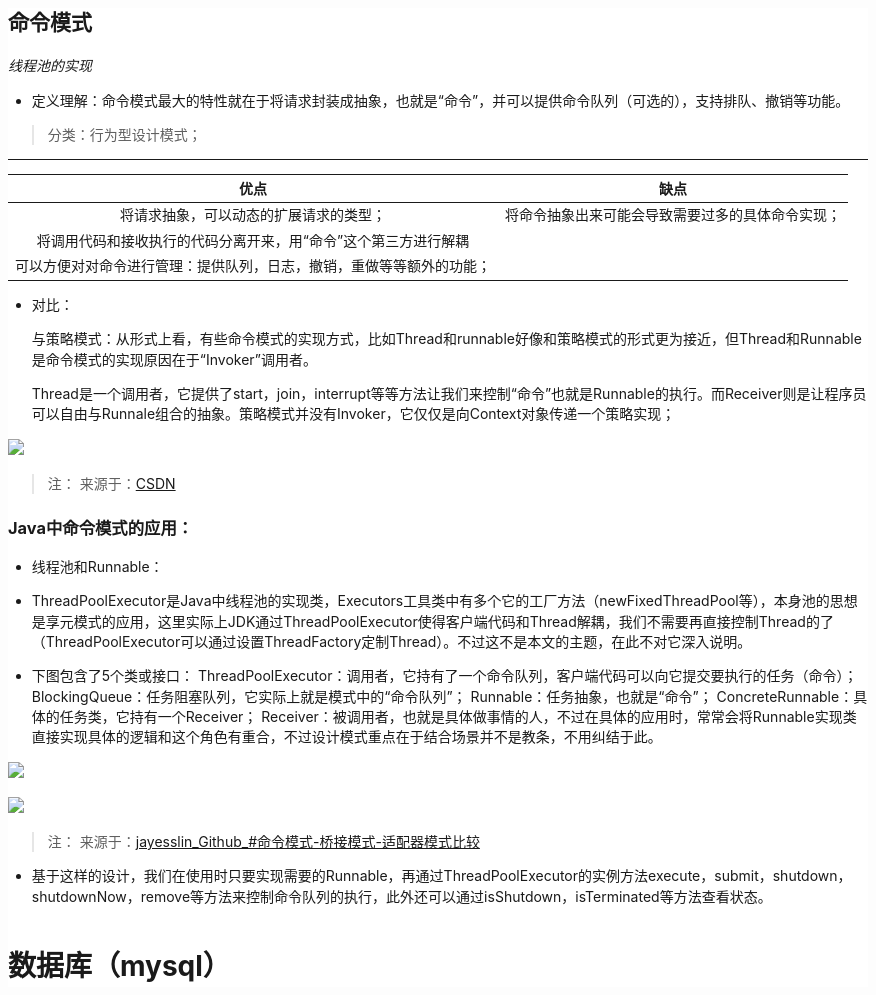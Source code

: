 ## 命令模式
*线程池的实现*

- 定义理解：命令模式最大的特性就在于将请求封装成抽象，也就是“命令”，并可以提供命令队列（可选的），支持排队、撤销等功能。

> 分类：行为型设计模式；


----
| 优点 | 缺点 |  
| :----: |:----:| 
| 将请求抽象，可以动态的扩展请求的类型；  | 将命令抽象出来可能会导致需要过多的具体命令实现； | 
|将调用代码和接收执行的代码分离开来，用“命令”这个第三方进行解耦 | | 
|可以方便对对命令进行管理：提供队列，日志，撤销，重做等等额外的功能； |  |

- 对比：
	
	与策略模式：从形式上看，有些命令模式的实现方式，比如Thread和runnable好像和策略模式的形式更为接近，但Thread和Runnable是命令模式的实现原因在于“Invoker”调用者。
	
	Thread是一个调用者，它提供了start，join，interrupt等等方法让我们来控制“命令”也就是Runnable的执行。而Receiver则是让程序员可以自由与Runnale组合的抽象。策略模式并没有Invoker，它仅仅是向Context对象传递一个策略实现；

![](http://ww2.sinaimg.cn/large/006tNc79ly1g4873nous4j30dq0a5gm6.jpg)

> 注： 来源于：[CSDN](https://blog.csdn.net/zerohuan/article/details/50039005)

### Java中命令模式的应用：
- 线程池和Runnable：
- ThreadPoolExecutor是Java中线程池的实现类，Executors工具类中有多个它的工厂方法（newFixedThreadPool等），本身池的思想是享元模式的应用，这里实际上JDK通过ThreadPoolExecutor使得客户端代码和Thread解耦，我们不需要再直接控制Thread的了（ThreadPoolExecutor可以通过设置ThreadFactory定制Thread）。不过这不是本文的主题，在此不对它深入说明。

- 下图包含了5个类或接口：
ThreadPoolExecutor：调用者，它持有了一个命令队列，客户端代码可以向它提交要执行的任务（命令）；
BlockingQueue：任务阻塞队列，它实际上就是模式中的“命令队列”；
Runnable：任务抽象，也就是“命令”；
ConcreteRunnable：具体的任务类，它持有一个Receiver；
Receiver：被调用者，也就是具体做事情的人，不过在具体的应用时，常常会将Runnable实现类直接实现具体的逻辑和这个角色有重合，不过设计模式重点在于结合场景并不是教条，不用纠结于此。

![](http://ww1.sinaimg.cn/large/006tNc79ly1g4877civ5bj30xc0i0760.jpg)

![](http://ww4.sinaimg.cn/large/006tNc79ly1g48784m55wj312k07atcc.jpg)

> 注： 来源于：[jayesslin_Github_#命令模式-桥接模式-适配器模式比较](https://github.com/jayesslin/12kinds_Design_Pattern_Description/blob/master/Copare12DesignPattern%20.pdf)

- 基于这样的设计，我们在使用时只要实现需要的Runnable，再通过ThreadPoolExecutor的实例方法execute，submit，shutdown，shutdownNow，remove等方法来控制命令队列的执行，此外还可以通过isShutdown，isTerminated等方法查看状态。


# 数据库（mysql）
